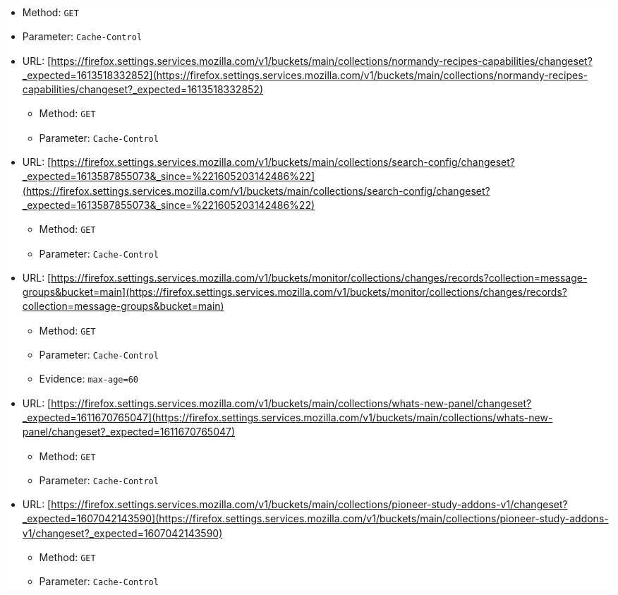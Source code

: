   
  * Method: `GET`
  
  
  * Parameter: `Cache-Control`
  
  
  
* URL: [https://firefox.settings.services.mozilla.com/v1/buckets/main/collections/normandy-recipes-capabilities/changeset?_expected=1613518332852](https://firefox.settings.services.mozilla.com/v1/buckets/main/collections/normandy-recipes-capabilities/changeset?_expected=1613518332852)
  
  
  * Method: `GET`
  
  
  * Parameter: `Cache-Control`
  
  
  
* URL: [https://firefox.settings.services.mozilla.com/v1/buckets/main/collections/search-config/changeset?_expected=1613587855073&_since=%221605203142486%22](https://firefox.settings.services.mozilla.com/v1/buckets/main/collections/search-config/changeset?_expected=1613587855073&_since=%221605203142486%22)
  
  
  * Method: `GET`
  
  
  * Parameter: `Cache-Control`
  
  
  
* URL: [https://firefox.settings.services.mozilla.com/v1/buckets/monitor/collections/changes/records?collection=message-groups&bucket=main](https://firefox.settings.services.mozilla.com/v1/buckets/monitor/collections/changes/records?collection=message-groups&bucket=main)
  
  
  * Method: `GET`
  
  
  * Parameter: `Cache-Control`
  
  
  * Evidence: `max-age=60`
  
  
  
* URL: [https://firefox.settings.services.mozilla.com/v1/buckets/main/collections/whats-new-panel/changeset?_expected=1611670765047](https://firefox.settings.services.mozilla.com/v1/buckets/main/collections/whats-new-panel/changeset?_expected=1611670765047)
  
  
  * Method: `GET`
  
  
  * Parameter: `Cache-Control`
  
  
  
* URL: [https://firefox.settings.services.mozilla.com/v1/buckets/main/collections/pioneer-study-addons-v1/changeset?_expected=1607042143590](https://firefox.settings.services.mozilla.com/v1/buckets/main/collections/pioneer-study-addons-v1/changeset?_expected=1607042143590)
  
  
  * Method: `GET`
  
  
  * Parameter: `Cache-Control`
  